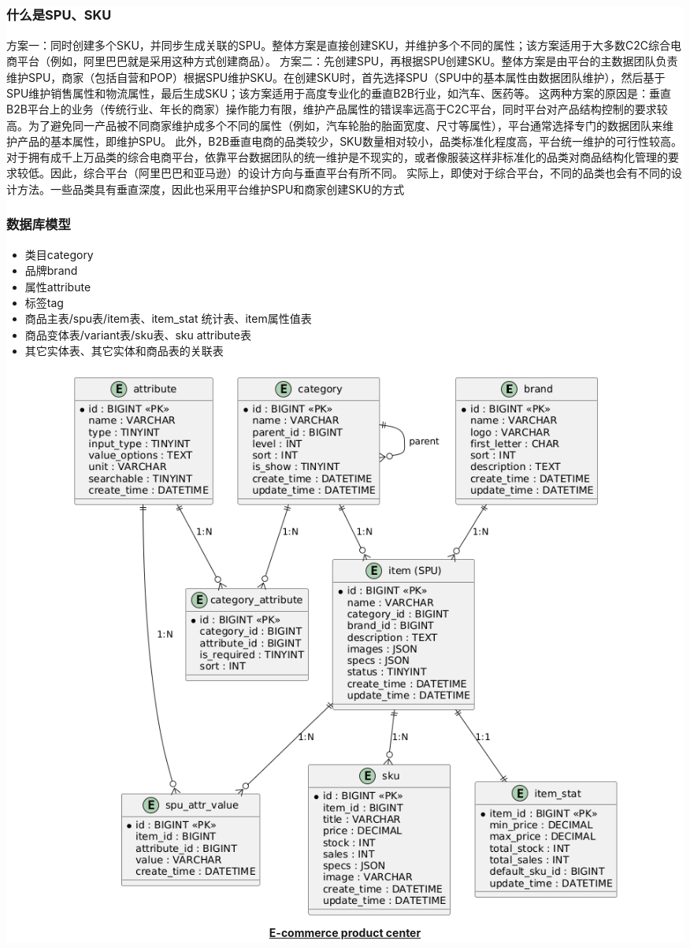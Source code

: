 ### 什么是SPU、SKU
方案一：同时创建多个SKU，并同步生成关联的SPU。整体方案是直接创建SKU，并维护多个不同的属性；该方案适用于大多数C2C综合电商平台（例如，阿里巴巴就是采用这种方式创建商品）。
方案二：先创建SPU，再根据SPU创建SKU。整体方案是由平台的主数据团队负责维护SPU，商家（包括自营和POP）根据SPU维护SKU。在创建SKU时，首先选择SPU（SPU中的基本属性由数据团队维护），然后基于SPU维护销售属性和物流属性，最后生成SKU；该方案适用于高度专业化的垂直B2B行业，如汽车、医药等。
这两种方案的原因是：垂直B2B平台上的业务（传统行业、年长的商家）操作能力有限，维护产品属性的错误率远高于C2C平台，同时平台对产品结构控制的要求较高。为了避免同一产品被不同商家维护成多个不同的属性（例如，汽车轮胎的胎面宽度、尺寸等属性），平台通常选择专门的数据团队来维护产品的基本属性，即维护SPU。
此外，B2B垂直电商的品类较少，SKU数量相对较小，品类标准化程度高，平台统一维护的可行性较高。
对于拥有成千上万品类的综合电商平台，依靠平台数据团队的统一维护是不现实的，或者像服装这样非标准化的品类对商品结构化管理的要求较低。因此，综合平台（阿里巴巴和亚马逊）的设计方向与垂直平台有所不同。
实际上，即使对于综合平台，不同的品类也会有不同的设计方法。一些品类具有垂直深度，因此也采用平台维护SPU和商家创建SKU的方式

### 数据库模型
- 类目category
- 品牌brand
- 属性attribute
- 标签tag
- 商品主表/spu表/item表、item_stat 统计表、item属性值表
- 商品变体表/variant表/sku表、sku attribute表
- 其它实体表、其它实体和商品表的关联表

<p align="center">
  <img src="/images/product_ER.png" width=700 height=700>
  <br/>
  <strong><a href="https://axureboutique.com/blogs/product-design/build-an-e-commerce-product-center-from-scratch">E-commerce product center</a></strong>